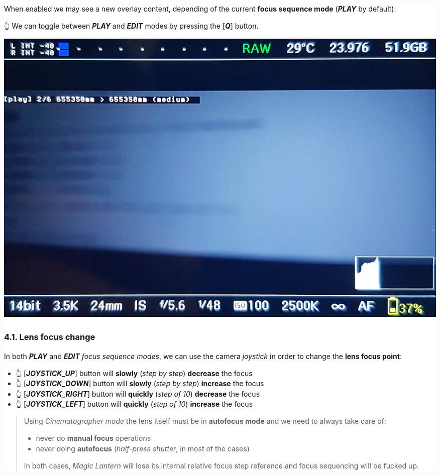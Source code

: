 When enabled we may see a new overlay content, depending of the current **focus sequence mode** (***PLAY*** by default).

👆 We can toggle between ***PLAY*** and ***EDIT*** modes by pressing the [***Q***] button.

![](readme.assets/overlay.jpg)

### 4.1. Lens focus change

In both ***PLAY*** and ***EDIT*** *focus sequence modes*, we can use the camera *joystick* in order to change the **lens focus point**:

- 👆 [***JOYSTICK_UP***] button will **slowly** (*step by step*) **decrease** the focus
- 👆 [***JOYSTICK_DOWN***] button will **slowly** (*step by step*) **increase** the focus
- 👆 [***JOYSTICK_RIGHT***] button will **quickly** (*step of 10*) **decrease** the focus
- 👆 [***JOYSTICK_LEFT***] button will **quickly** (*step of 10*) **increase** the focus

> Using *Cinematographer mode* the lens itself must be in **autofocus mode** and we need to always take care of:
>
> - never do **manual focus** operations
> - never doing **autofocus** (*half-press shutter*, in most of the cases)
>
> In both cases, *Magic Lantern* will lose its internal relative focus step reference and focus sequencing will be fucked up.
